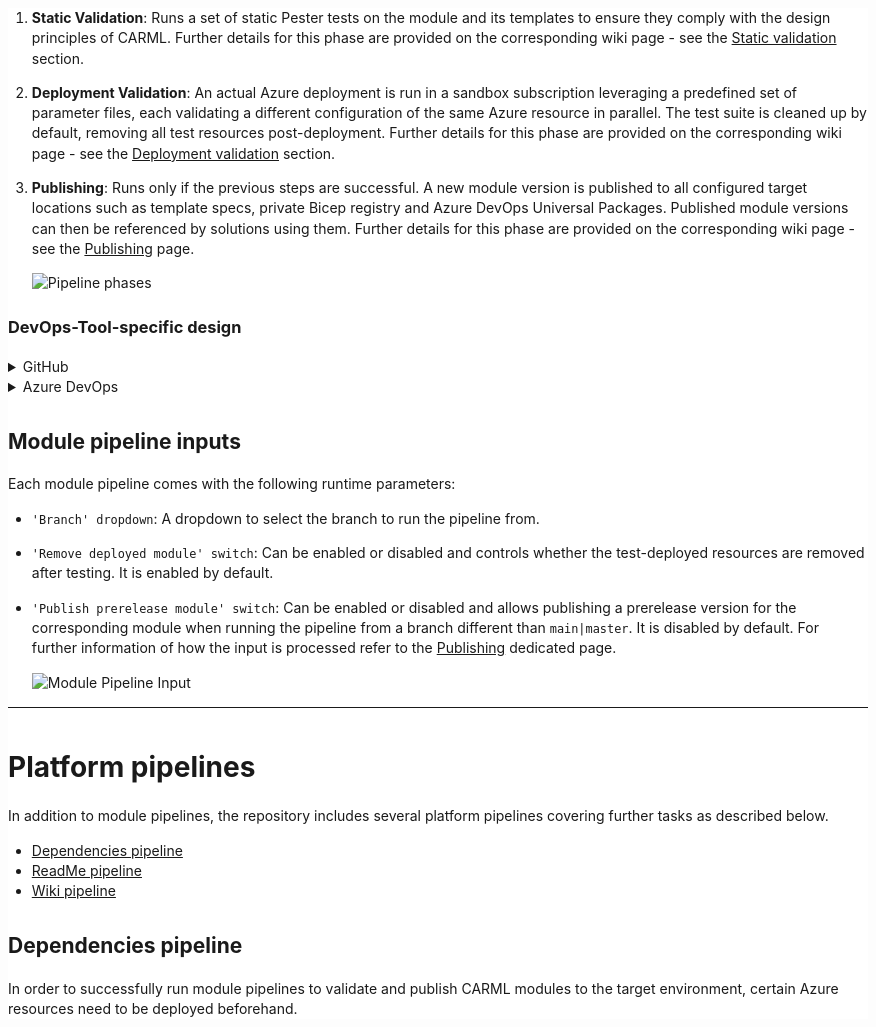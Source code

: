 1. **Static Validation**: Runs a set of static Pester tests on the module and its templates to ensure they comply with the design principles of CARML. Further details for this phase are provided on the corresponding wiki page - see the [Static validation](./The%20CI%20environment%20-%20Static%20validation) section.
1. **Deployment Validation**: An actual Azure deployment is run in a sandbox subscription leveraging a predefined set of parameter files, each validating a different configuration of the same Azure resource in parallel. The test suite is cleaned up by default, removing all test resources post-deployment. Further details for this phase are provided on the corresponding wiki page - see the [Deployment validation](./The%20CI%20environment%20-%20Deployment%20validation) section.
1. **Publishing**: Runs only if the previous steps are successful. A new module version is published to all configured target locations such as template specs, private Bicep registry and Azure DevOps Universal Packages. Published module versions can then be referenced by solutions using them. Further details for this phase are provided on the corresponding wiki page - see the [Publishing](./The%20CI%20environment%20-%20Publishing) page.

   <img src="./media/CIEnvironment/pipelineDesignPhases.png" alt="Pipeline phases" height="200">

### DevOps-Tool-specific design

<details><summary>GitHub</summary></details>

<details><summary>Azure DevOps</summary></details>

## Module pipeline inputs

Each module pipeline comes with the following runtime parameters:

- `'Branch' dropdown`: A dropdown to select the branch to run the pipeline from.
- `'Remove deployed module' switch`: Can be enabled or disabled and controls whether the test-deployed resources are removed after testing. It is enabled by default.
- `'Publish prerelease module' switch`: Can be enabled or disabled and allows publishing a prerelease version for the corresponding module when running the pipeline from a branch different than `main|master`. It is disabled by default. For further information of how the input is processed refer to the [Publishing](./The%20CI%20environment%20-%20Publishing) dedicated page.

  <img src="./media/CIEnvironment/modulePipelineInput.png" alt="Module Pipeline Input" height="300">

---

# Platform pipelines

In addition to module pipelines, the repository includes several platform pipelines covering further tasks as described below.

- [Dependencies pipeline](#dependencies-pipeline)
- [ReadMe pipeline](#readme-pipeline)
- [Wiki pipeline](#wiki-pipeline)

## Dependencies pipeline

In order to successfully run module pipelines to validate and publish CARML modules to the target environment, certain Azure resources need to be deployed beforehand.
